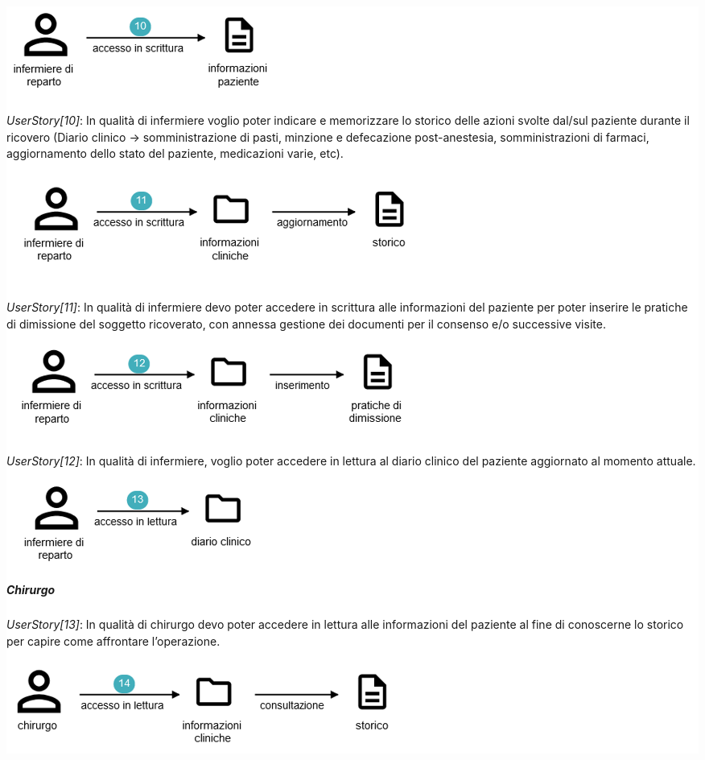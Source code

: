 ![User story 9](../resources/images/userstories/UserStory8.png)

*UserStory[10]*: In qualità di infermiere voglio poter indicare e memorizzare lo storico delle azioni svolte dal/sul paziente durante il ricovero (Diario clinico → somministrazione di pasti, minzione e defecazione post-anestesia, somministrazioni di farmaci, aggiornamento dello stato del paziente, medicazioni varie, etc).

![User story 10](../resources/images/userstories/UserStory9.png)

*UserStory[11]*: In qualità di infermiere devo poter accedere in scrittura alle informazioni del paziente per poter inserire le pratiche di dimissione del soggetto ricoverato, con annessa gestione dei documenti per il consenso e/o successive visite.

![User story 11](../resources/images/userstories/UserStory10.png)

*UserStory[12]*: In qualità di infermiere, voglio poter accedere in lettura al diario clinico del paziente aggiornato al momento attuale.

![User story 12](../resources/images/userstories/UserStory11.png)

##### Chirurgo
*UserStory[13]*: In qualità di chirurgo devo poter accedere in lettura alle informazioni del paziente al fine di conoscerne lo storico per capire come affrontare l’operazione.

![User story 13](../resources/images/userstories/UserStory12.png)
